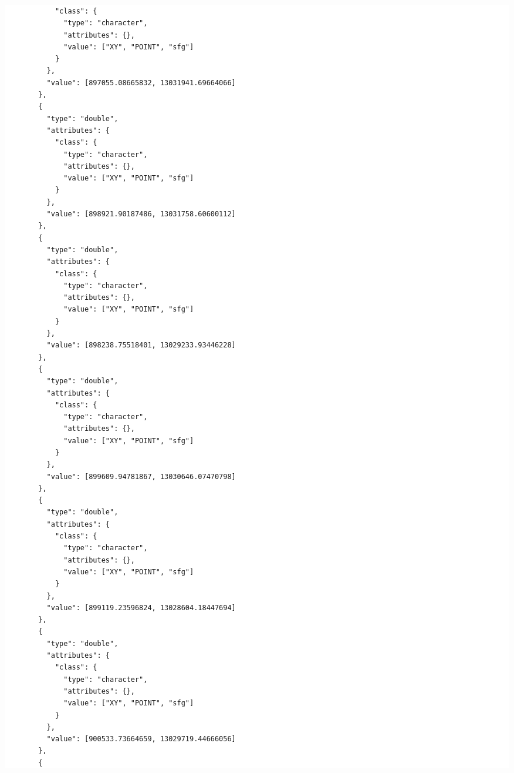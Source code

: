                 "class": {
                  "type": "character",
                  "attributes": {},
                  "value": ["XY", "POINT", "sfg"]
                }
              },
              "value": [897055.08665832, 13031941.69664066]
            },
            {
              "type": "double",
              "attributes": {
                "class": {
                  "type": "character",
                  "attributes": {},
                  "value": ["XY", "POINT", "sfg"]
                }
              },
              "value": [898921.90187486, 13031758.60600112]
            },
            {
              "type": "double",
              "attributes": {
                "class": {
                  "type": "character",
                  "attributes": {},
                  "value": ["XY", "POINT", "sfg"]
                }
              },
              "value": [898238.75518401, 13029233.93446228]
            },
            {
              "type": "double",
              "attributes": {
                "class": {
                  "type": "character",
                  "attributes": {},
                  "value": ["XY", "POINT", "sfg"]
                }
              },
              "value": [899609.94781867, 13030646.07470798]
            },
            {
              "type": "double",
              "attributes": {
                "class": {
                  "type": "character",
                  "attributes": {},
                  "value": ["XY", "POINT", "sfg"]
                }
              },
              "value": [899119.23596824, 13028604.18447694]
            },
            {
              "type": "double",
              "attributes": {
                "class": {
                  "type": "character",
                  "attributes": {},
                  "value": ["XY", "POINT", "sfg"]
                }
              },
              "value": [900533.73664659, 13029719.44666056]
            },
            {